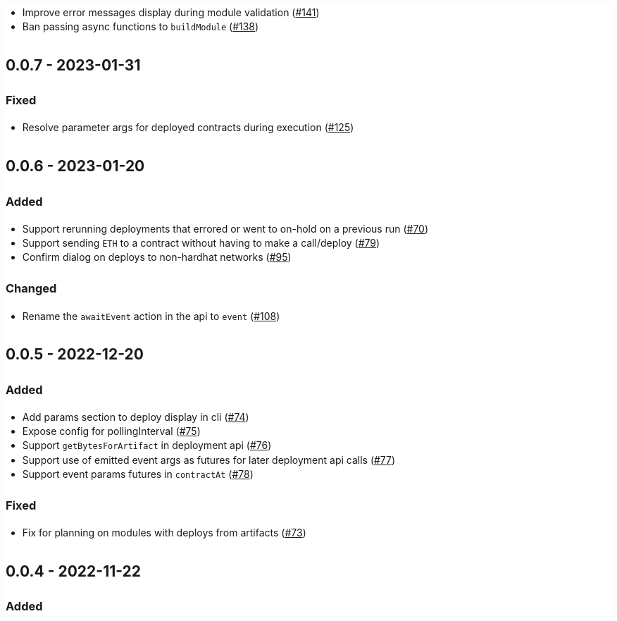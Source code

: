 - Improve error messages display during module validation ([#141](https://github.com/NomicFoundation/ignition/issues/141))
- Ban passing async functions to `buildModule` ([#138](https://github.com/NomicFoundation/ignition/issues/138))

## 0.0.7 - 2023-01-31

### Fixed

- Resolve parameter args for deployed contracts during execution ([#125](https://github.com/NomicFoundation/ignition/pull/125))

## 0.0.6 - 2023-01-20

### Added

- Support rerunning deployments that errored or went to on-hold on a previous run ([#70](https://github.com/NomicFoundation/ignition/pull/70))
- Support sending `ETH` to a contract without having to make a call/deploy ([#79](https://github.com/NomicFoundation/ignition/pull/79))
- Confirm dialog on deploys to non-hardhat networks ([#95](https://github.com/NomicFoundation/ignition/issues/95))

### Changed

- Rename the `awaitEvent` action in the api to `event` ([#108](https://github.com/NomicFoundation/ignition/issues/108))

## 0.0.5 - 2022-12-20

### Added

- Add params section to deploy display in cli ([#74](https://github.com/NomicFoundation/ignition/pull/74))
- Expose config for pollingInterval ([#75](https://github.com/NomicFoundation/ignition/pull/75))
- Support `getBytesForArtifact` in deployment api ([#76](https://github.com/NomicFoundation/ignition/pull/76))
- Support use of emitted event args as futures for later deployment api calls ([#77](https://github.com/NomicFoundation/ignition/pull/77))
- Support event params futures in `contractAt` ([#78](https://github.com/NomicFoundation/ignition/pull/78))

### Fixed

- Fix for planning on modules with deploys from artifacts ([#73](https://github.com/NomicFoundation/ignition/pull/73))

## 0.0.4 - 2022-11-22

### Added
